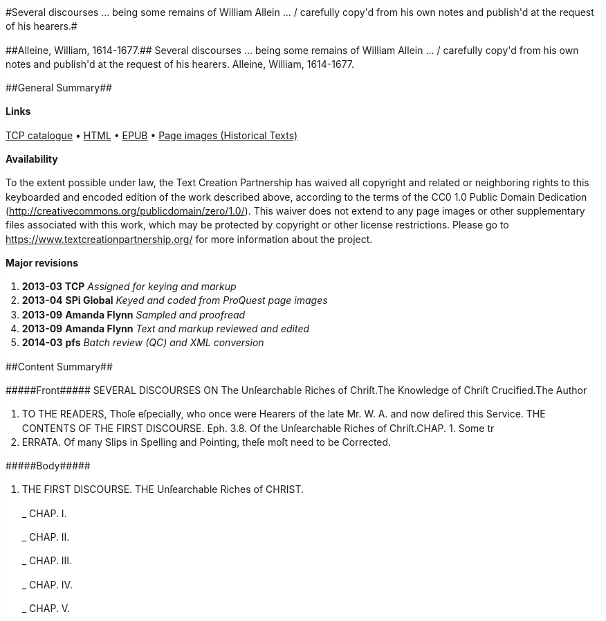 #Several discourses ... being some remains of William Allein ... / carefully copy'd from his own notes and publish'd at the request of his hearers.#

##Alleine, William, 1614-1677.##
Several discourses ... being some remains of William Allein ... / carefully copy'd from his own notes and publish'd at the request of his hearers.
Alleine, William, 1614-1677.

##General Summary##

**Links**

[TCP catalogue](http://www.ota.ox.ac.uk/tcp/)  • 
[HTML](http://tei.it.ox.ac.uk/tcp/Texts-HTML/free/A23/A23675.html)  • 
[EPUB](http://tei.it.ox.ac.uk/tcp/Texts-EPUB/free/A23/A23675.epub) • 
[Page images (Historical Texts)](https://historicaltexts.jisc.ac.uk/eebo-13037319e)

**Availability**

To the extent possible under law, the Text Creation Partnership has waived all copyright and related or neighboring rights to this keyboarded and encoded edition of the work described above, according to the terms of the CC0 1.0 Public Domain Dedication (http://creativecommons.org/publicdomain/zero/1.0/). This waiver does not extend to any page images or other supplementary files associated with this work, which may be protected by copyright or other license restrictions. Please go to https://www.textcreationpartnership.org/ for more information about the project.

**Major revisions**

1. __2013-03__ __TCP__ *Assigned for keying and markup*
1. __2013-04__ __SPi Global__ *Keyed and coded from ProQuest page images*
1. __2013-09__ __Amanda Flynn__ *Sampled and proofread*
1. __2013-09__ __Amanda Flynn__ *Text and markup reviewed and edited*
1. __2014-03__ __pfs__ *Batch review (QC) and XML conversion*

##Content Summary##

#####Front#####
SEVERAL DISCOURSES ON
The Unſearchable Riches of Chriſt.The Knowledge of Chriſt Crucified.The Author
1. TO THE READERS, Thoſe eſpecially, who once were Hearers of the late Mr. W. A. and now deſired this Service.
THE CONTENTS OF THE FIRST DISCOURSE. Eph. 3.8. Of the Unſearchable Riches of Chriſt.CHAP. 1. Some tr
1. ERRATA. Of many Slips in Spelling and Pointing, theſe moſt need to be Corrected.

#####Body#####

1. THE FIRST DISCOURSE. THE Unſearchable Riches of CHRIST.

    _ CHAP. I.

    _ CHAP. II.

    _ CHAP. III.

    _ CHAP. IV.

    _ CHAP. V.

